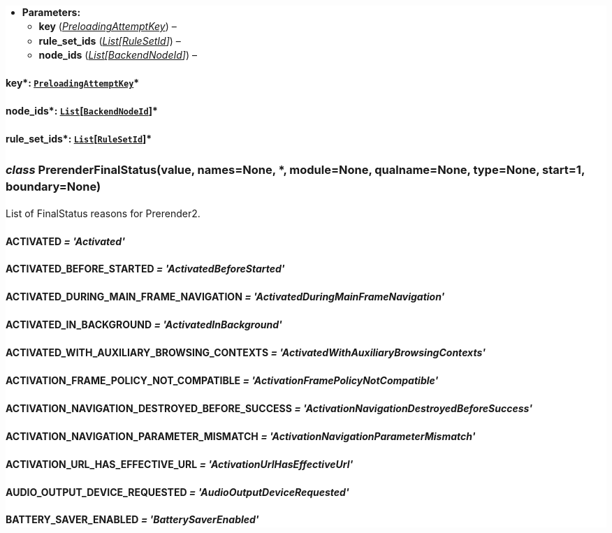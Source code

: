 * **Parameters:**
  * **key** ([*PreloadingAttemptKey*](#nodriver.cdp.preload.PreloadingAttemptKey)) – 
  * **rule_set_ids** ([*List*](https://docs.python.org/3/library/typing.html#typing.List)*[*[*RuleSetId*](#nodriver.cdp.preload.RuleSetId)*]*) – 
  * **node_ids** ([*List*](https://docs.python.org/3/library/typing.html#typing.List)*[*[*BackendNodeId*](dom.md#nodriver.cdp.dom.BackendNodeId)*]*) – 

#### key*: [`PreloadingAttemptKey`](#nodriver.cdp.preload.PreloadingAttemptKey)*

#### node_ids*: [`List`](https://docs.python.org/3/library/typing.html#typing.List)[[`BackendNodeId`](dom.md#nodriver.cdp.dom.BackendNodeId)]*

#### rule_set_ids*: [`List`](https://docs.python.org/3/library/typing.html#typing.List)[[`RuleSetId`](#nodriver.cdp.preload.RuleSetId)]*

### *class* PrerenderFinalStatus(value, names=None, \*, module=None, qualname=None, type=None, start=1, boundary=None)

List of FinalStatus reasons for Prerender2.

#### ACTIVATED *= 'Activated'*

#### ACTIVATED_BEFORE_STARTED *= 'ActivatedBeforeStarted'*

#### ACTIVATED_DURING_MAIN_FRAME_NAVIGATION *= 'ActivatedDuringMainFrameNavigation'*

#### ACTIVATED_IN_BACKGROUND *= 'ActivatedInBackground'*

#### ACTIVATED_WITH_AUXILIARY_BROWSING_CONTEXTS *= 'ActivatedWithAuxiliaryBrowsingContexts'*

#### ACTIVATION_FRAME_POLICY_NOT_COMPATIBLE *= 'ActivationFramePolicyNotCompatible'*

#### ACTIVATION_NAVIGATION_DESTROYED_BEFORE_SUCCESS *= 'ActivationNavigationDestroyedBeforeSuccess'*

#### ACTIVATION_NAVIGATION_PARAMETER_MISMATCH *= 'ActivationNavigationParameterMismatch'*

#### ACTIVATION_URL_HAS_EFFECTIVE_URL *= 'ActivationUrlHasEffectiveUrl'*

#### AUDIO_OUTPUT_DEVICE_REQUESTED *= 'AudioOutputDeviceRequested'*

#### BATTERY_SAVER_ENABLED *= 'BatterySaverEnabled'*
